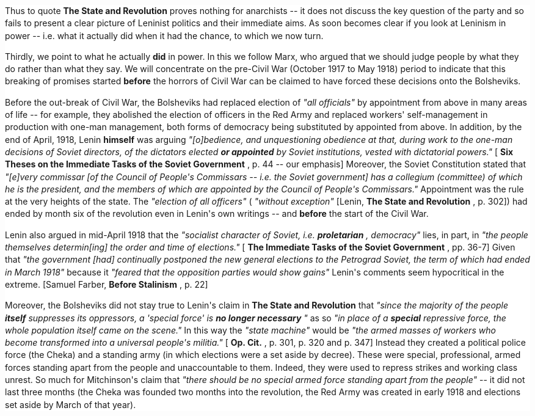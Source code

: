 Thus to quote **The State and Revolution** proves nothing for anarchists -- it
does not discuss the key question of the party and so fails to present a clear
picture of Leninist politics and their immediate aims. As soon becomes clear
if you look at Leninism in power -- i.e. what it actually did when it had the
chance, to which we now turn.

Thirdly, we point to what he actually **did** in power. In this we follow
Marx, who argued that we should judge people by what they do rather than what
they say. We will concentrate on the pre-Civil War (October 1917 to May 1918)
period to indicate that this breaking of promises started **before** the
horrors of Civil War can be claimed to have forced these decisions onto the
Bolsheviks.

Before the out-break of Civil War, the Bolsheviks had replaced election of
_"all officials"_ by appointment from above in many areas of life -- for
example, they abolished the election of officers in the Red Army and replaced
workers' self-management in production with one-man management, both forms of
democracy being substituted by appointed from above. In addition, by the end
of April, 1918, Lenin **himself** was arguing _"[o]bedience, and unquestioning
obedience at that, during work to the one-man decisions of Soviet directors,
of the dictators elected **or appointed** by Soviet institutions, vested with
dictatorial powers."_ [ **Six Theses on the Immediate Tasks of the Soviet
Government** , p. 44 -- our emphasis] Moreover, the Soviet Constitution stated
that _"[e]very commissar [of the Council of People's Commissars -- i.e. the
Soviet government] has a collegium (committee) of which he is the president,
and the members of which are appointed by the Council of People's
Commissars."_ Appointment was the rule at the very heights of the state. The
_"election of all officers"_ ( _"without exception"_ [Lenin, **The State and
Revolution** , p. 302]) had ended by month six of the revolution even in
Lenin's own writings -- and **before** the start of the Civil War.

Lenin also argued in mid-April 1918 that the _"socialist character of Soviet,
i.e. **proletarian** , democracy"_ lies, in part, in _"the people themselves
determin[ing] the order and time of elections."_ [ **The Immediate Tasks of
the Soviet Government** , pp. 36-7] Given that _"the government [had]
continually postponed the new general elections to the Petrograd Soviet, the
term of which had ended in March 1918"_ because it _"feared that the
opposition parties would show gains"_ Lenin's comments seem hypocritical in
the extreme. [Samuel Farber, **Before Stalinism** , p. 22]

Moreover, the Bolsheviks did not stay true to Lenin's claim in **The State and
Revolution** that _"since the majority of the people **itself** suppresses its
oppressors, a 'special force' is **no longer necessary** "_ as so _"in place
of a **special** repressive force, the whole population itself came on the
scene."_ In this way the _"state machine"_ would be _"the armed masses of
workers who become transformed into a universal people's militia."_ [ **Op.
Cit.** , p. 301, p. 320 and p. 347] Instead they created a political police
force (the Cheka) and a standing army (in which elections were a set aside by
decree). These were special, professional, armed forces standing apart from
the people and unaccountable to them. Indeed, they were used to repress
strikes and working class unrest. So much for Mitchinson's claim that _"there
should be no special armed force standing apart from the people"_ \-- it did
not last three months (the Cheka was founded two months into the revolution,
the Red Army was created in early 1918 and elections set aside by March of
that year).
